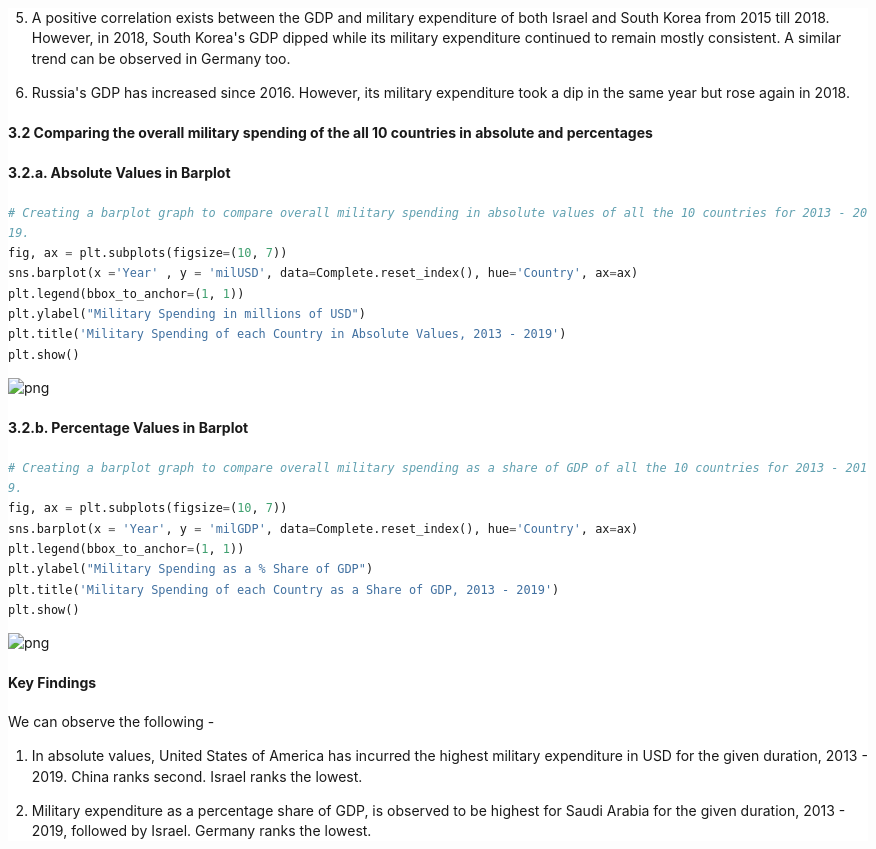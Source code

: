
5. A positive correlation exists between the GDP and military expenditure of both Israel and South Korea from 2015 till 2018. However, in 2018,  South Korea's GDP dipped while its military expenditure continued to remain mostly consistent. A similar trend can be observed in Germany too. 


6. Russia's GDP has increased since 2016. However, its military expenditure took a dip in the same year but rose again in 2018. 


#### 3.2 Comparing the overall military spending of the all 10 countries in absolute and percentages

#### 3.2.a. Absolute Values in Barplot 


```python
# Creating a barplot graph to compare overall military spending in absolute values of all the 10 countries for 2013 - 2019. 
fig, ax = plt.subplots(figsize=(10, 7))
sns.barplot(x ='Year' , y = 'milUSD', data=Complete.reset_index(), hue='Country', ax=ax)
plt.legend(bbox_to_anchor=(1, 1))
plt.ylabel("Military Spending in millions of USD")
plt.title('Military Spending of each Country in Absolute Values, 2013 - 2019')
plt.show()
```


![png](output_files/output_29_0.png)


#### 3.2.b. Percentage Values in Barplot


```python
# Creating a barplot graph to compare overall military spending as a share of GDP of all the 10 countries for 2013 - 2019. 
fig, ax = plt.subplots(figsize=(10, 7))
sns.barplot(x = 'Year', y = 'milGDP', data=Complete.reset_index(), hue='Country', ax=ax)
plt.legend(bbox_to_anchor=(1, 1))
plt.ylabel("Military Spending as a % Share of GDP")
plt.title('Military Spending of each Country as a Share of GDP, 2013 - 2019')
plt.show()
```


![png](output_files/output_31_0.png)


#### Key Findings

We can observe the following - 

1. In absolute values, United States of America has incurred the highest military expenditure in USD for the given duration, 2013 - 2019. China ranks second. Israel ranks the lowest. 


2. Military expenditure as a percentage share of GDP, is observed to be highest for Saudi Arabia for the given duration, 2013 - 2019, followed by Israel. Germany ranks the lowest. 
